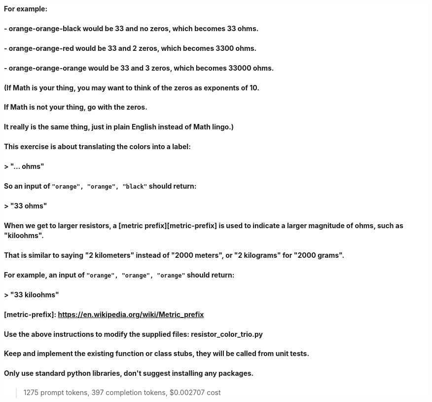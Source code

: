 #### For example:  
####   
#### - orange-orange-black would be 33 and no zeros, which becomes 33 ohms.  
#### - orange-orange-red would be 33 and 2 zeros, which becomes 3300 ohms.  
#### - orange-orange-orange would be 33 and 3 zeros, which becomes 33000 ohms.  
####   
#### (If Math is your thing, you may want to think of the zeros as exponents of 10.  
#### If Math is not your thing, go with the zeros.  
#### It really is the same thing, just in plain English instead of Math lingo.)  
####   
#### This exercise is about translating the colors into a label:  
####   
#### > "... ohms"  
####   
#### So an input of `"orange", "orange", "black"` should return:  
####   
#### > "33 ohms"  
####   
#### When we get to larger resistors, a [metric prefix][metric-prefix] is used to indicate a larger magnitude of ohms, such as "kiloohms".  
#### That is similar to saying "2 kilometers" instead of "2000 meters", or "2 kilograms" for "2000 grams".  
####   
#### For example, an input of `"orange", "orange", "orange"` should return:  
####   
#### > "33 kiloohms"  
####   
#### [metric-prefix]: https://en.wikipedia.org/wiki/Metric_prefix  
####   
#### ####  
####   
#### Use the above instructions to modify the supplied files: resistor_color_trio.py  
#### Keep and implement the existing function or class stubs, they will be called from unit tests.  
#### Only use standard python libraries, don't suggest installing any packages.  
> 1275 prompt tokens, 397 completion tokens, $0.002707 cost  
